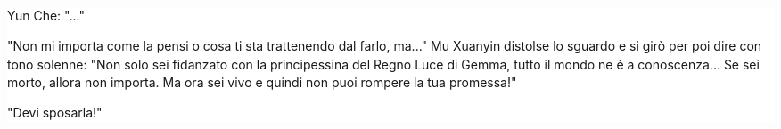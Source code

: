 
Yun Che: "..."


"Non mi importa come la pensi o cosa ti sta trattenendo dal farlo, ma..." Mu Xuanyin distolse lo sguardo e si girò per poi dire con tono solenne: "Non solo sei fidanzato con la principessina del Regno Luce di Gemma, tutto il mondo ne è a conoscenza... Se sei morto, allora non importa. Ma ora sei vivo e quindi non puoi rompere la tua promessa!"


"Devi sposarla!"
                                


                                



